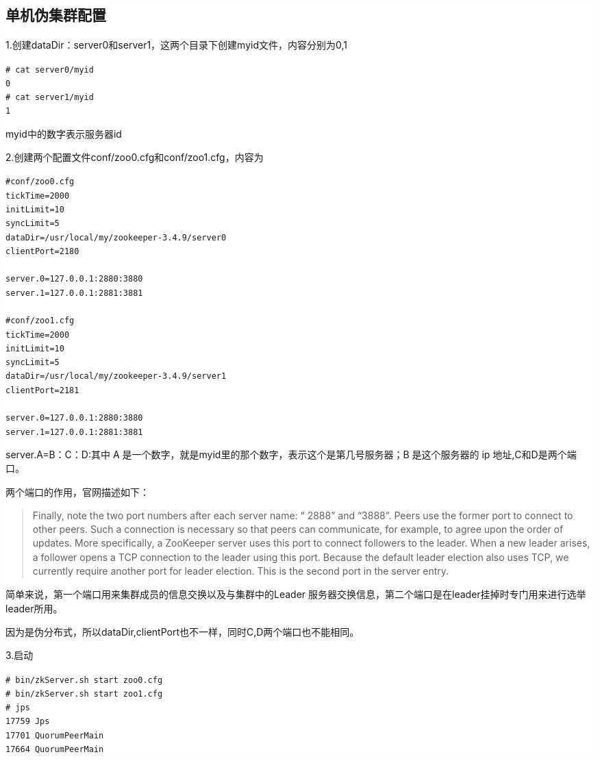 

## 单机伪集群配置 

1.创建dataDir：server0和server1，这两个目录下创建myid文件，内容分别为0,1
```
# cat server0/myid
0
# cat server1/myid
1
```
myid中的数字表示服务器id


2.创建两个配置文件conf/zoo0.cfg和conf/zoo1.cfg，内容为

```
#conf/zoo0.cfg
tickTime=2000
initLimit=10
syncLimit=5
dataDir=/usr/local/my/zookeeper-3.4.9/server0
clientPort=2180

server.0=127.0.0.1:2880:3880
server.1=127.0.0.1:2881:3881

#conf/zoo1.cfg
tickTime=2000
initLimit=10
syncLimit=5
dataDir=/usr/local/my/zookeeper-3.4.9/server1
clientPort=2181

server.0=127.0.0.1:2880:3880
server.1=127.0.0.1:2881:3881
```
server.A=B：C：D:其中 A 是一个数字，就是myid里的那个数字，表示这个是第几号服务器；B 是这个服务器的 ip 地址,C和D是两个端口。


两个端口的作用，官网描述如下：


>Finally, note the two port numbers after each server name: “ 2888” and “3888”. Peers use the former port to connect to other peers. Such a connection is necessary so that peers can communicate, for example, to agree upon the order of updates. More specifically, a ZooKeeper server uses this port to connect followers to the leader. When a new leader arises, a follower opens a TCP connection to the leader using this port. Because the default leader election also uses TCP, we currently require another port for leader election. This is the second port in the server entry.


简单来说，第一个端口用来集群成员的信息交换以及与集群中的Leader 服务器交换信息，第二个端口是在leader挂掉时专门用来进行选举leader所用。

因为是伪分布式，所以dataDir,clientPort也不一样，同时C,D两个端口也不能相同。

3.启动
```
# bin/zkServer.sh start zoo0.cfg
# bin/zkServer.sh start zoo1.cfg
# jps
17759 Jps
17701 QuorumPeerMain
17664 QuorumPeerMain
```
